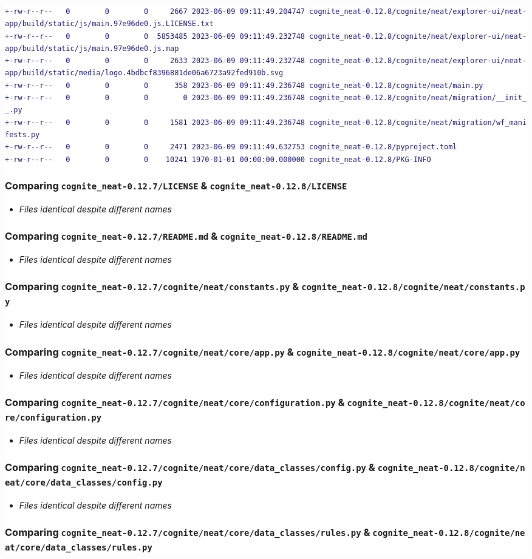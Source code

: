 ```diff
+-rw-r--r--   0        0        0     2667 2023-06-09 09:11:49.204747 cognite_neat-0.12.8/cognite/neat/explorer-ui/neat-app/build/static/js/main.97e96de0.js.LICENSE.txt
+-rw-r--r--   0        0        0  5853485 2023-06-09 09:11:49.232748 cognite_neat-0.12.8/cognite/neat/explorer-ui/neat-app/build/static/js/main.97e96de0.js.map
+-rw-r--r--   0        0        0     2633 2023-06-09 09:11:49.232748 cognite_neat-0.12.8/cognite/neat/explorer-ui/neat-app/build/static/media/logo.4bdbcf8396881de06a6723a92fed910b.svg
+-rw-r--r--   0        0        0      358 2023-06-09 09:11:49.236748 cognite_neat-0.12.8/cognite/neat/main.py
+-rw-r--r--   0        0        0        0 2023-06-09 09:11:49.236748 cognite_neat-0.12.8/cognite/neat/migration/__init__.py
+-rw-r--r--   0        0        0     1581 2023-06-09 09:11:49.236748 cognite_neat-0.12.8/cognite/neat/migration/wf_manifests.py
+-rw-r--r--   0        0        0     2471 2023-06-09 09:11:49.632753 cognite_neat-0.12.8/pyproject.toml
+-rw-r--r--   0        0        0    10241 1970-01-01 00:00:00.000000 cognite_neat-0.12.8/PKG-INFO
```

### Comparing `cognite_neat-0.12.7/LICENSE` & `cognite_neat-0.12.8/LICENSE`

 * *Files identical despite different names*

### Comparing `cognite_neat-0.12.7/README.md` & `cognite_neat-0.12.8/README.md`

 * *Files identical despite different names*

### Comparing `cognite_neat-0.12.7/cognite/neat/constants.py` & `cognite_neat-0.12.8/cognite/neat/constants.py`

 * *Files identical despite different names*

### Comparing `cognite_neat-0.12.7/cognite/neat/core/app.py` & `cognite_neat-0.12.8/cognite/neat/core/app.py`

 * *Files identical despite different names*

### Comparing `cognite_neat-0.12.7/cognite/neat/core/configuration.py` & `cognite_neat-0.12.8/cognite/neat/core/configuration.py`

 * *Files identical despite different names*

### Comparing `cognite_neat-0.12.7/cognite/neat/core/data_classes/config.py` & `cognite_neat-0.12.8/cognite/neat/core/data_classes/config.py`

 * *Files identical despite different names*

### Comparing `cognite_neat-0.12.7/cognite/neat/core/data_classes/rules.py` & `cognite_neat-0.12.8/cognite/neat/core/data_classes/rules.py`
